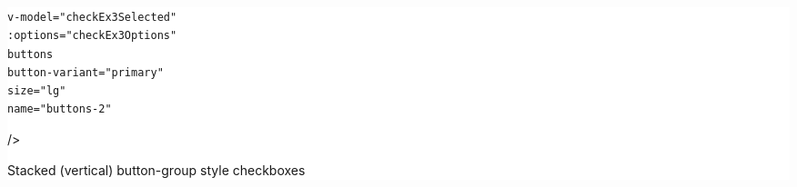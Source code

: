     v-model="checkEx3Selected"
    :options="checkEx3Options"
    buttons
    button-variant="primary"
    size="lg"
    name="buttons-2"
  />
  <div class="my-2">
    <label>Stacked (vertical) button-group style checkboxes</label>
  </div>
  <b-form-checkbox-group
    v-model="checkEx3Selected"
    :options="checkEx3Options"
    stacked
    buttons
    />
  <template #html>

```vue
<template>
  <div class="my-2">
    <label>Form-checkbox-group inline checkboxes (default)</label>
  </div>

  <b-form-checkbox-group
    v-model="checkEx3Selected"
    :options="checkEx3Options"
    name="buttons-1"
    buttons
  />

  <div class="my-2">
    <label>Button-group style checkboxes with variant primary and large buttons</label>
  </div>

  <b-form-checkbox-group
    v-model="checkEx3Selected"
    :options="checkEx3Options"
    buttons
    button-variant="primary"
    size="lg"
    name="buttons-2"
  />

  <div class="my-2">
    <label>Stacked (vertical) button-group style checkboxes</label>
  </div>

  <b-form-checkbox-group v-model="checkEx3Selected" :options="checkEx3Options" stacked buttons />
</template>

<script setup lang="ts">
const checkEx3Selected = ref(['A'])

const checkEx3Options = [
  {item: 'A', name: 'Option A'},
  {item: 'B', name: 'Option B'},
  {item: 'D', name: 'Option C', notEnabled: true},
  {item: {d: 1}, name: 'Option D'},
]
</script>
```
